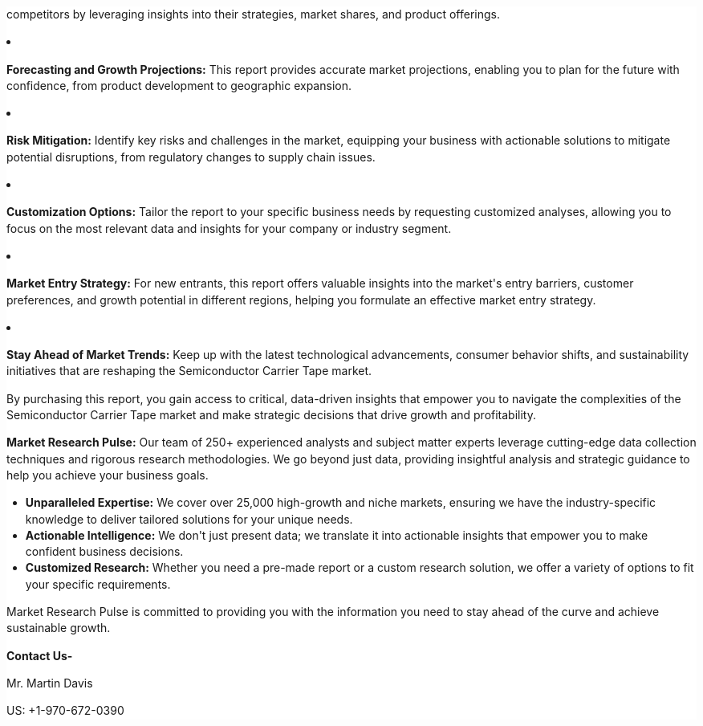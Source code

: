 competitors by leveraging insights into their strategies, market shares, and product offerings.</p></li><li><p><strong>Forecasting and Growth Projections:</strong> This report provides accurate market projections, enabling you to plan for the future with confidence, from product development to geographic expansion.</p></li><li><p><strong>Risk Mitigation:</strong> Identify key risks and challenges in the market, equipping your business with actionable solutions to mitigate potential disruptions, from regulatory changes to supply chain issues.</p></li><li><p><strong>Customization Options:</strong> Tailor the report to your specific business needs by requesting customized analyses, allowing you to focus on the most relevant data and insights for your company or industry segment.</p></li><li><p><strong>Market Entry Strategy:</strong> For new entrants, this report offers valuable insights into the market's entry barriers, customer preferences, and growth potential in different regions, helping you formulate an effective market entry strategy.</p></li><li><p><strong>Stay Ahead of Market Trends:</strong> Keep up with the latest technological advancements, consumer behavior shifts, and sustainability initiatives that are reshaping the Semiconductor Carrier Tape market.</p></li></ol><p>By purchasing this report, you gain access to critical, data-driven insights that empower you to navigate the complexities of the Semiconductor Carrier Tape market and make strategic decisions that drive growth and profitability.</p><p><strong>Market Research Pulse:</strong>&nbsp;Our team of 250+ experienced analysts and subject matter experts leverage cutting-edge data collection techniques and rigorous research methodologies. We go beyond just data, providing insightful analysis and strategic guidance to help you achieve your business goals.</p><ul><li><strong>Unparalleled Expertise:</strong>&nbsp;We cover over 25,000 high-growth and niche markets, ensuring we have the industry-specific knowledge to deliver tailored solutions for your unique needs.</li><li><strong>Actionable Intelligence:</strong>&nbsp;We don't just present data; we translate it into actionable insights that empower you to make confident business decisions.</li><li><strong>Customized Research:</strong>&nbsp;Whether you need a pre-made report or a custom research solution, we offer a variety of options to fit your specific requirements.</li></ul><p>Market Research Pulse is committed to providing you with the information you need to stay ahead of the curve and achieve sustainable growth.</p><p><strong>Contact Us-</strong></p><p>Mr. Martin Davis</p><p>US: +1-970-672-0390</p>
